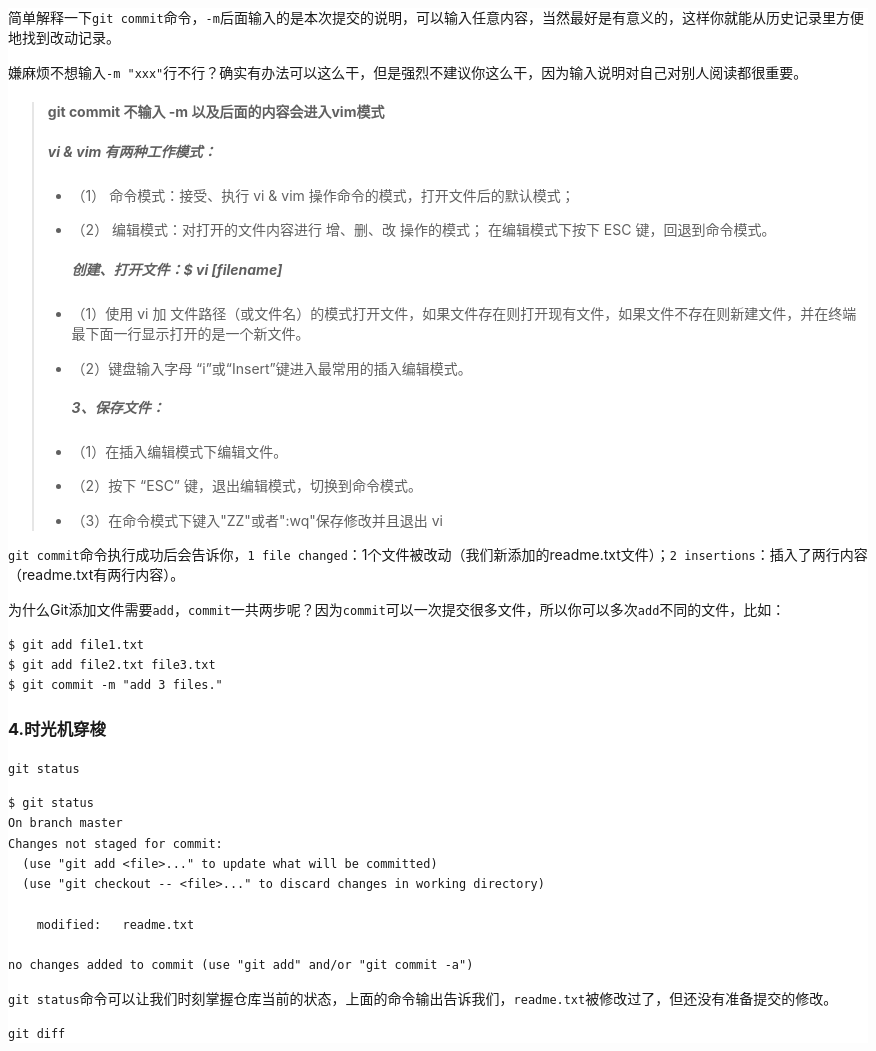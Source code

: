 简单解释一下`git commit`命令，`-m`后面输入的是本次提交的说明，可以输入任意内容，当然最好是有意义的，这样你就能从历史记录里方便地找到改动记录。

嫌麻烦不想输入`-m "xxx"`行不行？确实有办法可以这么干，但是强烈不建议你这么干，因为输入说明对自己对别人阅读都很重要。

> #### git commit 不输入 -m 以及后面的内容会进入vim模式
>
> ##### vi & vim 有两种工作模式：
>
> - （1） 命令模式：接受、执行 vi & vim 操作命令的模式，打开文件后的默认模式；
>
> - （2） 编辑模式：对打开的文件内容进行 增、删、改 操作的模式； 在编辑模式下按下 ESC 键，回退到命令模式。
>
>   ##### 创建、打开文件：$ vi [filename]
>
> - （1）使用 vi 加 文件路径（或文件名）的模式打开文件，如果文件存在则打开现有文件，如果文件不存在则新建文件，并在终端最下面一行显示打开的是一个新文件。
>
> - （2）键盘输入字母 “i”或“Insert”键进入最常用的插入编辑模式。
>
>   ##### 3、保存文件：
>
> - （1）在插入编辑模式下编辑文件。
>
> - （2）按下 “ESC” 键，退出编辑模式，切换到命令模式。
>
> - （3）在命令模式下键入"ZZ"或者":wq"保存修改并且退出 vi

`git commit`命令执行成功后会告诉你，`1 file changed`：1个文件被改动（我们新添加的readme.txt文件）；`2 insertions`：插入了两行内容（readme.txt有两行内容）。

为什么Git添加文件需要`add`，`commit`一共两步呢？因为`commit`可以一次提交很多文件，所以你可以多次`add`不同的文件，比如：

```
$ git add file1.txt
$ git add file2.txt file3.txt
$ git commit -m "add 3 files."
```

### 4.时光机穿梭

`git status`

```
$ git status
On branch master
Changes not staged for commit:
  (use "git add <file>..." to update what will be committed)
  (use "git checkout -- <file>..." to discard changes in working directory)

    modified:   readme.txt

no changes added to commit (use "git add" and/or "git commit -a")
```

`git status`命令可以让我们时刻掌握仓库当前的状态，上面的命令输出告诉我们，`readme.txt`被修改过了，但还没有准备提交的修改。

`git diff`
